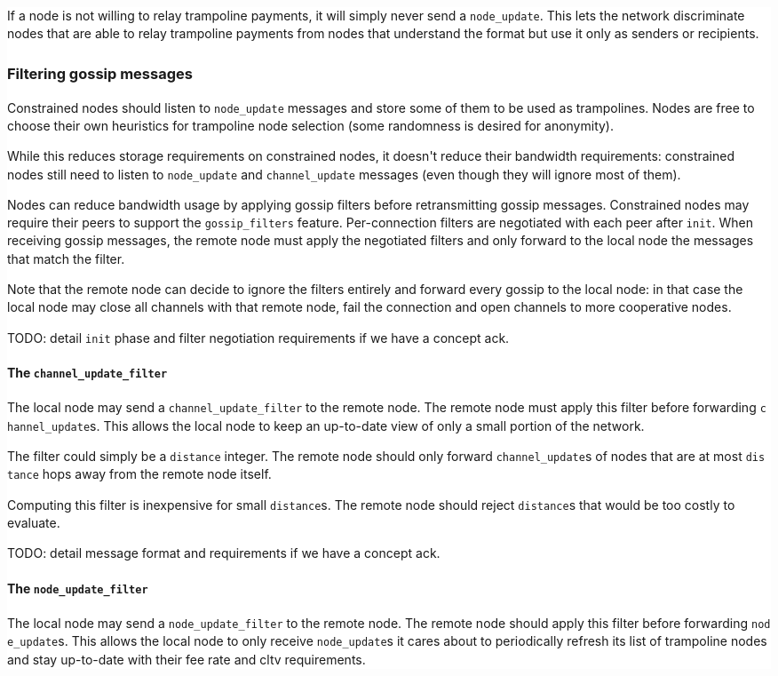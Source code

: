 If a node is not willing to relay trampoline payments, it will simply never send a `node_update`. This lets the network
discriminate nodes that are able to relay trampoline payments from nodes that understand the format but use it only
as senders or recipients.

### Filtering gossip messages

Constrained nodes should listen to `node_update` messages and store some of them to be used as trampolines.
Nodes are free to choose their own heuristics for trampoline node selection (some randomness is desired for anonymity).

While this reduces storage requirements on constrained nodes, it doesn't reduce their bandwidth requirements:
constrained nodes still need to listen to `node_update` and `channel_update` messages (even though they will ignore
most of them).

Nodes can reduce bandwidth usage by applying gossip filters before retransmitting gossip messages.
Constrained nodes may require their peers to support the `gossip_filters` feature.
Per-connection filters are negotiated with each peer after `init`.
When receiving gossip messages, the remote node must apply the negotiated filters and only forward to the local node
the messages that match the filter.

Note that the remote node can decide to ignore the filters entirely and forward every gossip to the local node: in that
case the local node may close all channels with that remote node, fail the connection and open channels to more
cooperative nodes.

TODO: detail `init` phase and filter negotiation requirements if we have a concept ack.

#### The `channel_update_filter`

The local node may send a `channel_update_filter` to the remote node. The remote node must apply this filter before
forwarding `channel_update`s. This allows the local node to keep an up-to-date view of only a small portion of the
network.

The filter could simply be a `distance` integer. The remote node should only forward `channel_update`s of nodes that
are at most `distance` hops away from the remote node itself.

Computing this filter is inexpensive for small `distance`s. The remote node should reject `distance`s that would be
too costly to evaluate.

TODO: detail message format and requirements if we have a concept ack.

#### The `node_update_filter`

The local node may send a `node_update_filter` to the remote node. The remote node should apply this filter before
forwarding `node_update`s. This allows the local node to only receive `node_update`s it cares about to periodically
refresh its list of trampoline nodes and stay up-to-date with their fee rate and cltv requirements.
